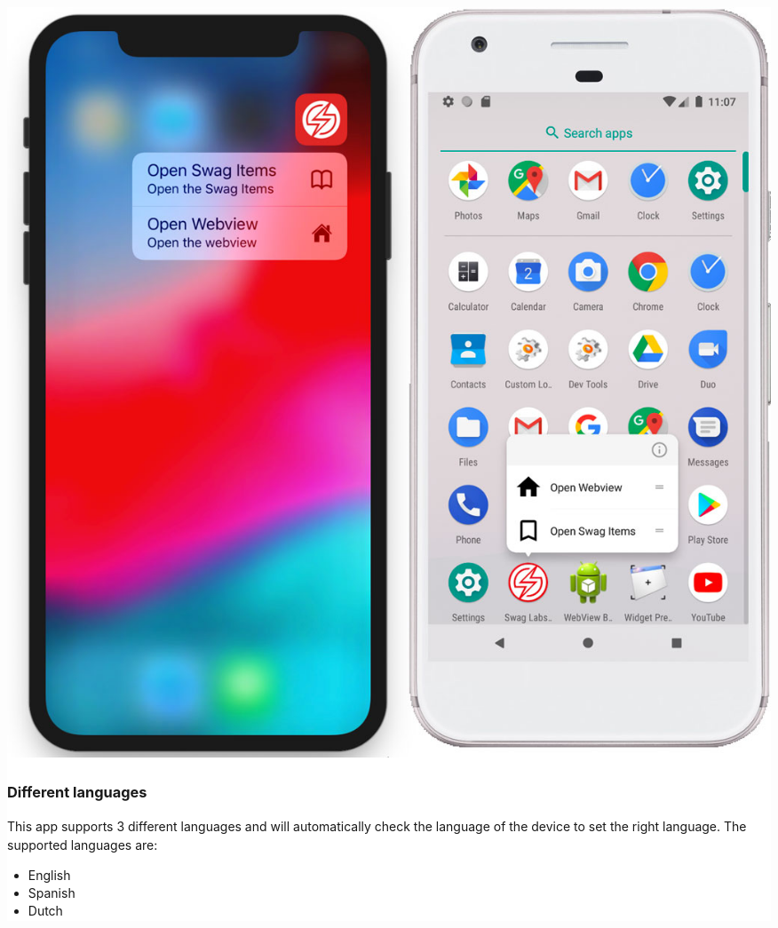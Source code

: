 ![3D Touch - Force Touch](./docs/assets/3D-touch.jpg) 

### Different languages
This app supports 3 different languages and will automatically check the language of the device to set the right language. The supported languages are:

- English
- Spanish
- Dutch

